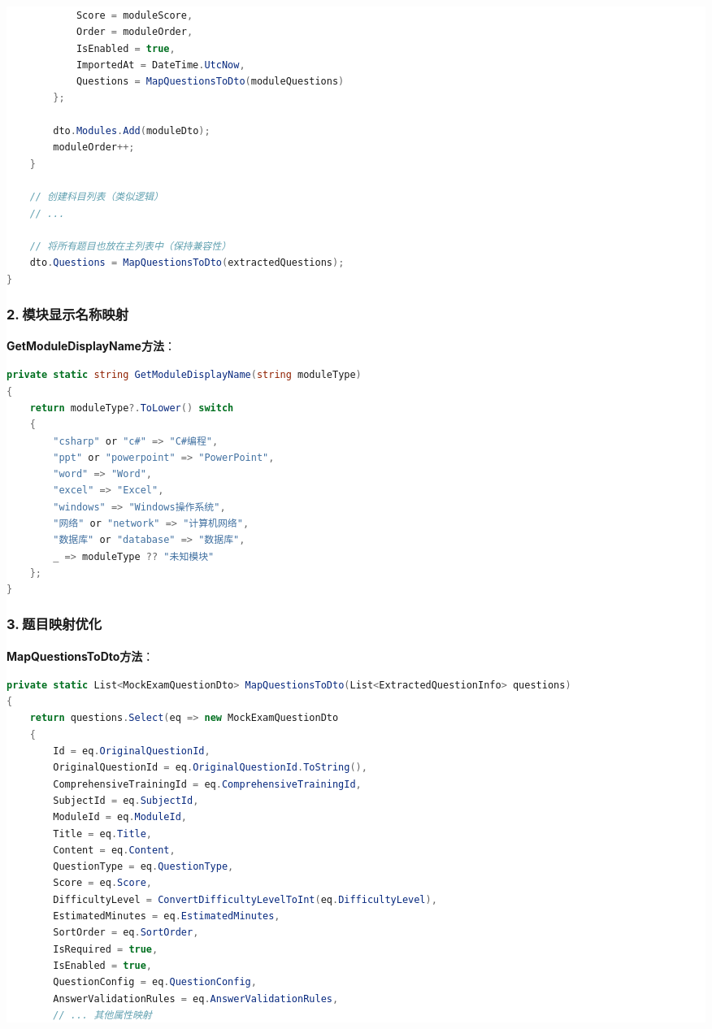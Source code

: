```csharp
            Score = moduleScore,
            Order = moduleOrder,
            IsEnabled = true,
            ImportedAt = DateTime.UtcNow,
            Questions = MapQuestionsToDto(moduleQuestions)
        };

        dto.Modules.Add(moduleDto);
        moduleOrder++;
    }

    // 创建科目列表（类似逻辑）
    // ...

    // 将所有题目也放在主列表中（保持兼容性）
    dto.Questions = MapQuestionsToDto(extractedQuestions);
}
```

### 2. 模块显示名称映射

**GetModuleDisplayName方法**：
```csharp
private static string GetModuleDisplayName(string moduleType)
{
    return moduleType?.ToLower() switch
    {
        "csharp" or "c#" => "C#编程",
        "ppt" or "powerpoint" => "PowerPoint",
        "word" => "Word",
        "excel" => "Excel", 
        "windows" => "Windows操作系统",
        "网络" or "network" => "计算机网络",
        "数据库" or "database" => "数据库",
        _ => moduleType ?? "未知模块"
    };
}
```

### 3. 题目映射优化

**MapQuestionsToDto方法**：
```csharp
private static List<MockExamQuestionDto> MapQuestionsToDto(List<ExtractedQuestionInfo> questions)
{
    return questions.Select(eq => new MockExamQuestionDto
    {
        Id = eq.OriginalQuestionId,
        OriginalQuestionId = eq.OriginalQuestionId.ToString(),
        ComprehensiveTrainingId = eq.ComprehensiveTrainingId,
        SubjectId = eq.SubjectId,
        ModuleId = eq.ModuleId,
        Title = eq.Title,
        Content = eq.Content,
        QuestionType = eq.QuestionType,
        Score = eq.Score,
        DifficultyLevel = ConvertDifficultyLevelToInt(eq.DifficultyLevel),
        EstimatedMinutes = eq.EstimatedMinutes,
        SortOrder = eq.SortOrder,
        IsRequired = true,
        IsEnabled = true,
        QuestionConfig = eq.QuestionConfig,
        AnswerValidationRules = eq.AnswerValidationRules,
        // ... 其他属性映射
```